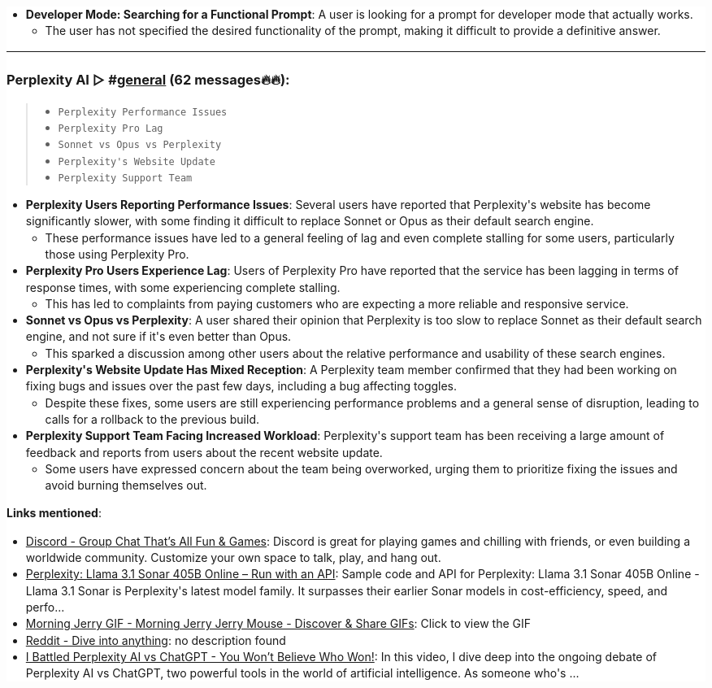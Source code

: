 - **Developer Mode: Searching for a Functional Prompt**: A user is looking for a prompt for developer mode that actually works.
   - The user has not specified the desired functionality of the prompt, making it difficult to provide a definitive answer.


  

---



### **Perplexity AI ▷ #[general](https://discord.com/channels/1047197230748151888/1047649527299055688/1273006284958076938)** (62 messages🔥🔥): 

> - `Perplexity Performance Issues`
> - `Perplexity Pro Lag`
> - `Sonnet vs Opus vs Perplexity`
> - `Perplexity's Website Update`
> - `Perplexity Support Team` 


- **Perplexity Users Reporting Performance Issues**: Several users have reported that Perplexity's website has become significantly slower, with some finding it difficult to replace Sonnet or Opus as their default search engine.
   - These performance issues have led to a general feeling of lag and even complete stalling for some users, particularly those using Perplexity Pro.
- **Perplexity Pro Users Experience Lag**: Users of Perplexity Pro have reported that the service has been lagging in terms of response times, with some experiencing complete stalling.
   - This has led to complaints from paying customers who are expecting a more reliable and responsive service.
- **Sonnet vs Opus vs Perplexity**: A user shared their opinion that Perplexity is too slow to replace Sonnet as their default search engine, and not sure if it's even better than Opus.
   - This sparked a discussion among other users about the relative performance and usability of these search engines.
- **Perplexity's Website Update Has Mixed Reception**: A Perplexity team member confirmed that they had been working on fixing bugs and issues over the past few days, including a bug affecting toggles.
   - Despite these fixes, some users are still experiencing performance problems and a general sense of disruption, leading to calls for a rollback to the previous build.
- **Perplexity Support Team Facing Increased Workload**: Perplexity's support team has been receiving a large amount of feedback and reports from users about the recent website update.
   - Some users have expressed concern about the team being overworked, urging them to prioritize fixing the issues and avoid burning themselves out.


<div class="linksMentioned">

<strong>Links mentioned</strong>:

<ul>
<li>
<a href="https://discord.co">Discord - Group Chat That’s All Fun &amp; Games</a>: Discord is great for playing games and chilling with friends, or even building a worldwide community. Customize your own space to talk, play, and hang out.</li><li><a href="https://openrouter.ai/models/perplexity/llama-3.1-sonar-huge-128k-online/api">Perplexity: Llama 3.1 Sonar 405B Online – Run with an API</a>: Sample code and API for Perplexity: Llama 3.1 Sonar 405B Online - Llama 3.1 Sonar is Perplexity&#x27;s latest model family. It surpasses their earlier Sonar models in cost-efficiency, speed, and perfo...</li><li><a href="https://tenor.com/bcmTe.gif">Morning Jerry GIF - Morning Jerry Jerry Mouse - Discover &amp; Share GIFs</a>: Click to view the GIF</li><li><a href="https://www.reddit.com/r/singularity/s/Vb3T5NLjxN">Reddit - Dive into anything</a>: no description found</li><li><a href="https://youtu.be/86OuyavwUnc?si=bPYa7SjT_tFSkgMl">I Battled Perplexity AI vs ChatGPT - You Won’t Believe Who Won!</a>: In this video, I dive deep into the ongoing debate of Perplexity AI vs ChatGPT, two powerful tools in the world of artificial intelligence. As someone who&#39;s ...
</li>
</ul>
